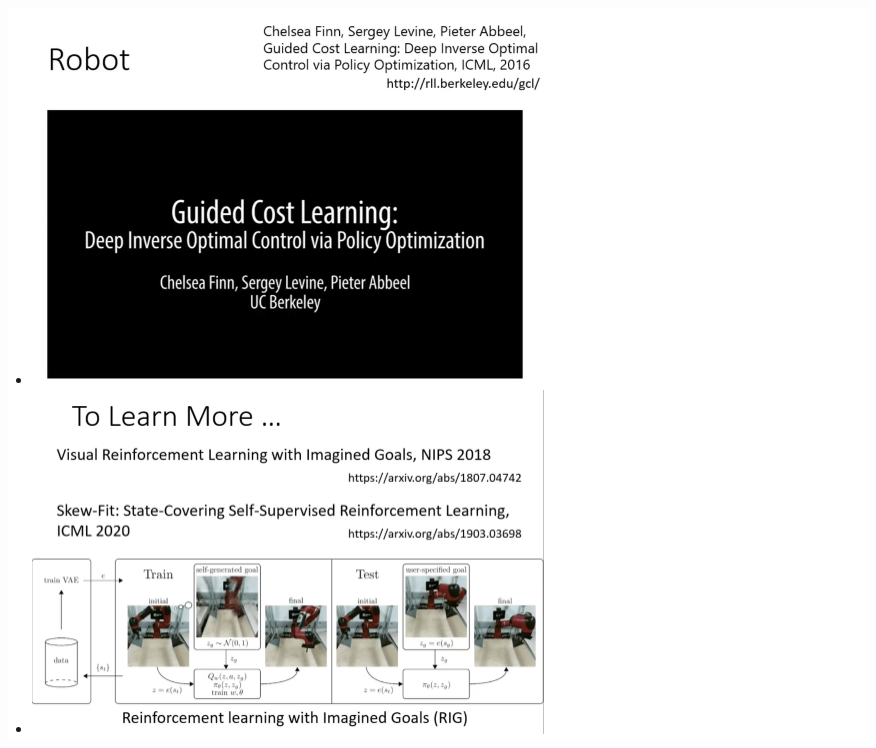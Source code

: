   - <img src="note_9.assets/image-20210926165636217.png" alt="image-20210926165636217" style="zoom:50%;" />
  - <img src="note_9.assets/image-20210926165812361.png" alt="image-20210926165812361" style="zoom:50%;" />